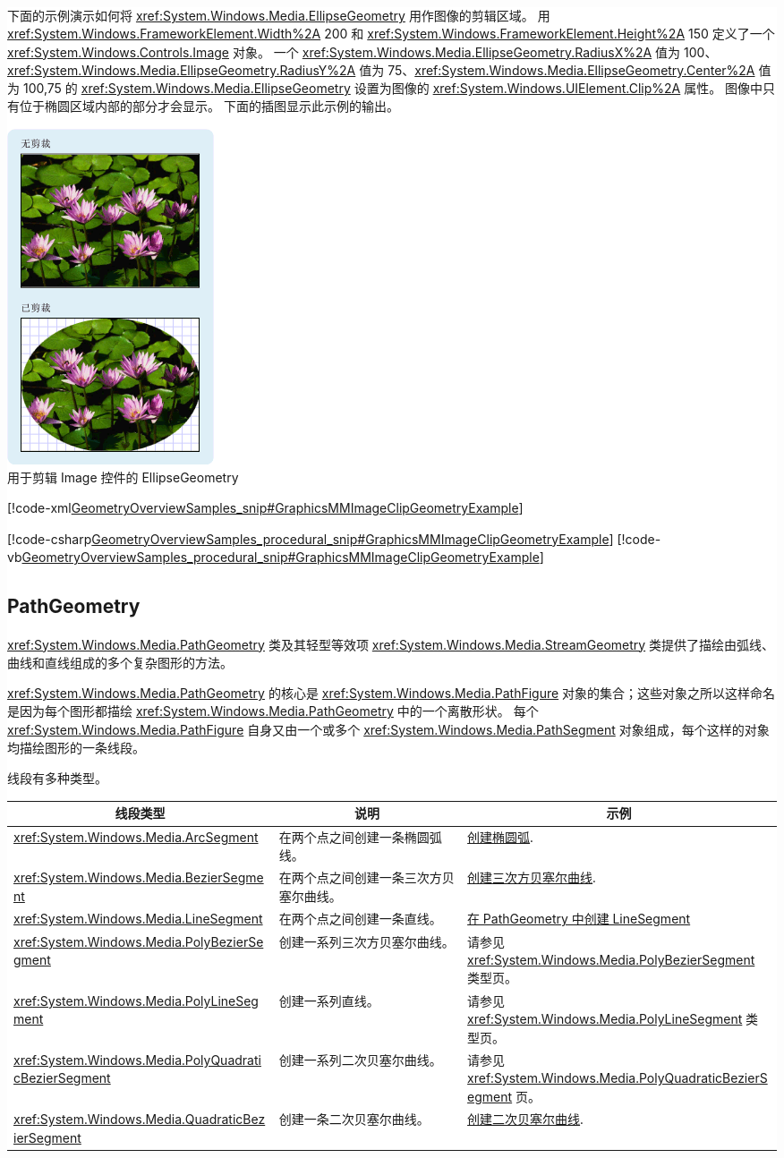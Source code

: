  下面的示例演示如何将 <xref:System.Windows.Media.EllipseGeometry> 用作图像的剪辑区域。  用 <xref:System.Windows.FrameworkElement.Width%2A> 200 和 <xref:System.Windows.FrameworkElement.Height%2A> 150 定义了一个 <xref:System.Windows.Controls.Image> 对象。  一个 <xref:System.Windows.Media.EllipseGeometry.RadiusX%2A> 值为 100、<xref:System.Windows.Media.EllipseGeometry.RadiusY%2A> 值为 75、<xref:System.Windows.Media.EllipseGeometry.Center%2A> 值为 100,75 的 <xref:System.Windows.Media.EllipseGeometry> 设置为图像的 <xref:System.Windows.UIElement.Clip%2A> 属性。  图像中只有位于椭圆区域内部的部分才会显示。  下面的插图显示此示例的输出。  
  
 ![具有剪辑和没有剪辑的图像](../../../../docs/framework/wpf/graphics-multimedia/media/graphicsmm-clipexample.png "graphicsmm\_clipexample")  
用于剪辑 Image 控件的 EllipseGeometry  
  
 [!code-xml[GeometryOverviewSamples_snip#GraphicsMMImageClipGeometryExample](../../../../samples/snippets/csharp/VS_Snippets_Wpf/GeometryOverviewSamples_snip/CS/GeometryExamples.xaml#graphicsmmimageclipgeometryexample)]  
  
 [!code-csharp[GeometryOverviewSamples_procedural_snip#GraphicsMMImageClipGeometryExample](../../../../samples/snippets/csharp/VS_Snippets_Wpf/GeometryOverviewSamples_procedural_snip/CSharp/GeometryExamples.cs#graphicsmmimageclipgeometryexample)]
 [!code-vb[GeometryOverviewSamples_procedural_snip#GraphicsMMImageClipGeometryExample](../../../../samples/snippets/visualbasic/VS_Snippets_Wpf/GeometryOverviewSamples_procedural_snip/visualbasic/geometryexamples.vb#graphicsmmimageclipgeometryexample)]  
  
<a name="wcpsdk_graphics_geometry_pathgeometry"></a>   
## PathGeometry  
 <xref:System.Windows.Media.PathGeometry> 类及其轻型等效项 <xref:System.Windows.Media.StreamGeometry> 类提供了描绘由弧线、曲线和直线组成的多个复杂图形的方法。  
  
 <xref:System.Windows.Media.PathGeometry> 的核心是 <xref:System.Windows.Media.PathFigure> 对象的集合；这些对象之所以这样命名是因为每个图形都描绘 <xref:System.Windows.Media.PathGeometry> 中的一个离散形状。  每个 <xref:System.Windows.Media.PathFigure> 自身又由一个或多个 <xref:System.Windows.Media.PathSegment> 对象组成，每个这样的对象均描绘图形的一条线段。  
  
 线段有多种类型。  
  
|线段类型|说明|示例|  
|----------|--------|--------|  
|<xref:System.Windows.Media.ArcSegment>|在两个点之间创建一条椭圆弧线。|[创建椭圆弧](../../../../docs/framework/wpf/graphics-multimedia/how-to-create-an-elliptical-arc.md).|  
|<xref:System.Windows.Media.BezierSegment>|在两个点之间创建一条三次方贝塞尔曲线。|[创建三次方贝塞尔曲线](../../../../docs/framework/wpf/graphics-multimedia/how-to-create-a-cubic-bezier-curve.md).|  
|<xref:System.Windows.Media.LineSegment>|在两个点之间创建一条直线。|[在 PathGeometry 中创建 LineSegment](../../../../docs/framework/wpf/graphics-multimedia/how-to-create-a-linesegment-in-a-pathgeometry.md)|  
|<xref:System.Windows.Media.PolyBezierSegment>|创建一系列三次方贝塞尔曲线。|请参见 <xref:System.Windows.Media.PolyBezierSegment> 类型页。|  
|<xref:System.Windows.Media.PolyLineSegment>|创建一系列直线。|请参见 <xref:System.Windows.Media.PolyLineSegment> 类型页。|  
|<xref:System.Windows.Media.PolyQuadraticBezierSegment>|创建一系列二次贝塞尔曲线。|请参见 <xref:System.Windows.Media.PolyQuadraticBezierSegment> 页。|  
|<xref:System.Windows.Media.QuadraticBezierSegment>|创建一条二次贝塞尔曲线。|[创建二次贝塞尔曲线](../../../../docs/framework/wpf/graphics-multimedia/how-to-create-a-quadratic-bezier-curve.md).|  
  